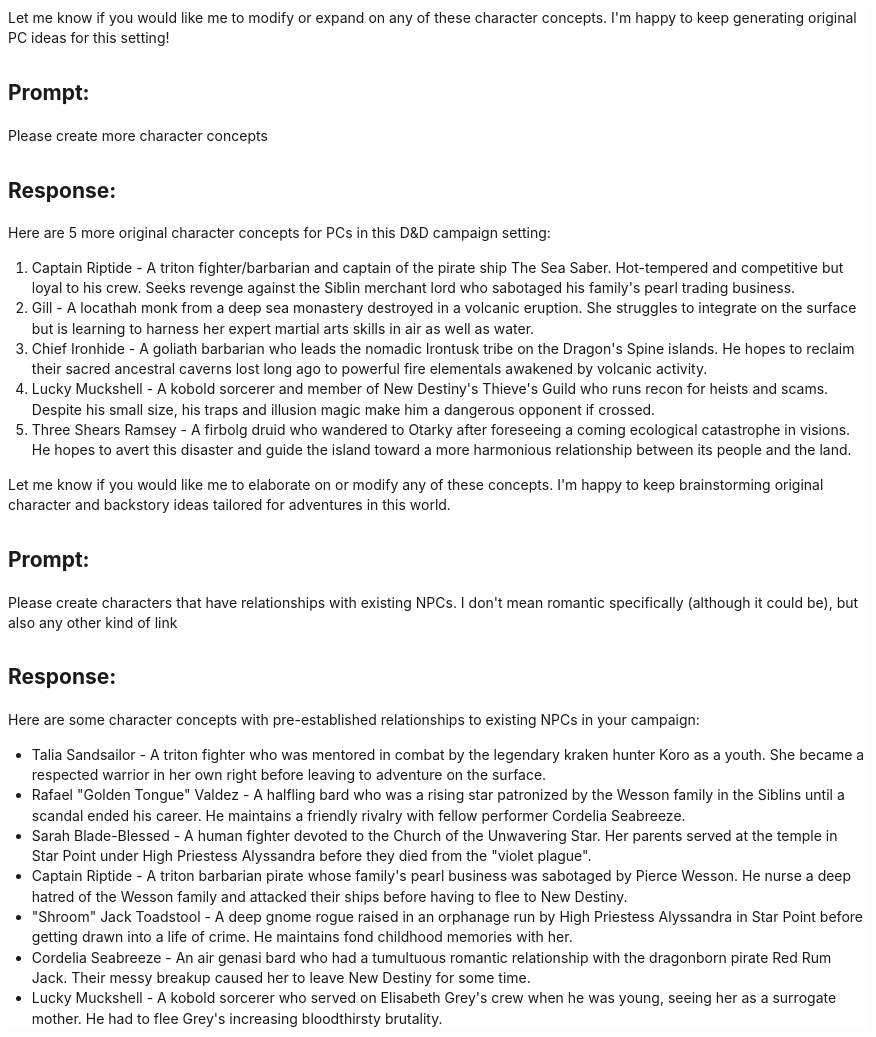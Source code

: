 Let me know if you would like me to modify or expand on any of these character concepts. I'm happy to keep generating original PC ideas for this setting!

## Prompt:
Please create more character concepts

## Response:
Here are 5 more original character concepts for PCs in this D&D campaign setting:

1. Captain Riptide - A triton fighter/barbarian and captain of the pirate ship The Sea Saber. Hot-tempered and competitive but loyal to his crew. Seeks revenge against the Siblin merchant lord who sabotaged his family's pearl trading business.
2. Gill - A locathah monk from a deep sea monastery destroyed in a volcanic eruption. She struggles to integrate on the surface but is learning to harness her expert martial arts skills in air as well as water.
3. Chief Ironhide - A goliath barbarian who leads the nomadic Irontusk tribe on the Dragon's Spine islands. He hopes to reclaim their sacred ancestral caverns lost long ago to powerful fire elementals awakened by volcanic activity.
4. Lucky Muckshell - A kobold sorcerer and member of New Destiny's Thieve's Guild who runs recon for heists and scams. Despite his small size, his traps and illusion magic make him a dangerous opponent if crossed.
5. Three Shears Ramsey - A firbolg druid who wandered to Otarky after foreseeing a coming ecological catastrophe in visions. He hopes to avert this disaster and guide the island toward a more harmonious relationship between its people and the land.

Let me know if you would like me to elaborate on or modify any of these concepts. I'm happy to keep brainstorming original character and backstory ideas tailored for adventures in this world.

## Prompt:
Please create characters that have relationships with existing NPCs. I don't mean romantic specifically (although it could be), but also any other kind of link

## Response:
Here are some character concepts with pre-established relationships to existing NPCs in your campaign:

* Talia Sandsailor - A triton fighter who was mentored in combat by the legendary kraken hunter Koro as a youth. She became a respected warrior in her own right before leaving to adventure on the surface.
* Rafael "Golden Tongue" Valdez - A halfling bard who was a rising star patronized by the Wesson family in the Siblins until a scandal ended his career. He maintains a friendly rivalry with fellow performer Cordelia Seabreeze.
* Sarah Blade-Blessed - A human fighter devoted to the Church of the Unwavering Star. Her parents served at the temple in Star Point under High Priestess Alyssandra before they died from the "violet plague".
* Captain Riptide - A triton barbarian pirate whose family's pearl business was sabotaged by Pierce Wesson. He nurse a deep hatred of the Wesson family and attacked their ships before having to flee to New Destiny.
* "Shroom" Jack Toadstool - A deep gnome rogue raised in an orphanage run by High Priestess Alyssandra in Star Point before getting drawn into a life of crime. He maintains fond childhood memories with her.
* Cordelia Seabreeze - An air genasi bard who had a tumultuous romantic relationship with the dragonborn pirate Red Rum Jack. Their messy breakup caused her to leave New Destiny for some time.
* Lucky Muckshell - A kobold sorcerer who served on Elisabeth Grey's crew when he was young, seeing her as a surrogate mother. He had to flee Grey's increasing bloodthirsty brutality.
